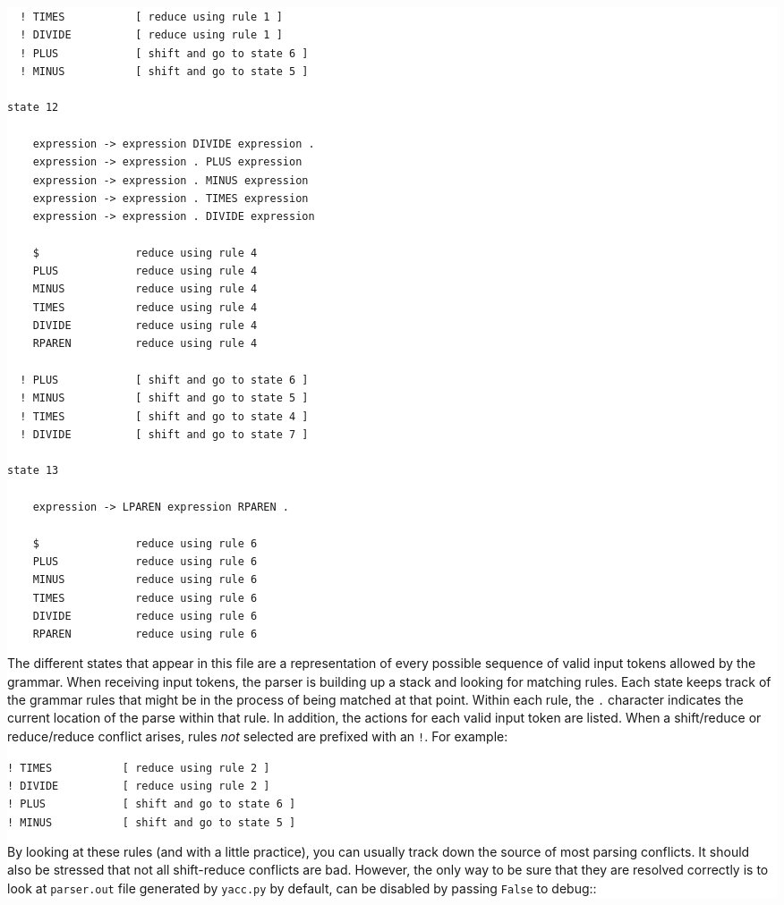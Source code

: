       ! TIMES           [ reduce using rule 1 ]
      ! DIVIDE          [ reduce using rule 1 ]
      ! PLUS            [ shift and go to state 6 ]
      ! MINUS           [ shift and go to state 5 ]

    state 12

        expression -> expression DIVIDE expression .
        expression -> expression . PLUS expression
        expression -> expression . MINUS expression
        expression -> expression . TIMES expression
        expression -> expression . DIVIDE expression

        $               reduce using rule 4
        PLUS            reduce using rule 4
        MINUS           reduce using rule 4
        TIMES           reduce using rule 4
        DIVIDE          reduce using rule 4
        RPAREN          reduce using rule 4

      ! PLUS            [ shift and go to state 6 ]
      ! MINUS           [ shift and go to state 5 ]
      ! TIMES           [ shift and go to state 4 ]
      ! DIVIDE          [ shift and go to state 7 ]

    state 13

        expression -> LPAREN expression RPAREN .

        $               reduce using rule 6
        PLUS            reduce using rule 6
        MINUS           reduce using rule 6
        TIMES           reduce using rule 6
        DIVIDE          reduce using rule 6
        RPAREN          reduce using rule 6

The different states that appear in this file are a representation of
every possible sequence of valid input tokens allowed by the grammar.
When receiving input tokens, the parser is building up a stack and
looking for matching rules. Each state keeps track of the grammar rules
that might be in the process of being matched at that point. Within each
rule, the ``.`` character indicates the current location of the parse
within that rule. In addition, the actions for each valid input token
are listed. When a shift/reduce or reduce/reduce conflict arises, rules
*not* selected are prefixed with an ``!``. For example:

    ! TIMES           [ reduce using rule 2 ]
    ! DIVIDE          [ reduce using rule 2 ]
    ! PLUS            [ shift and go to state 6 ]
    ! MINUS           [ shift and go to state 5 ]

By looking at these rules (and with a little practice), you can usually
track down the source of most parsing conflicts. It should also be
stressed that not all shift-reduce conflicts are bad. However, the only
way to be sure that they are resolved correctly is to look at
``parser.out`` file generated by ``yacc.py`` by default, can be disabled by passing ``False`` to debug::
